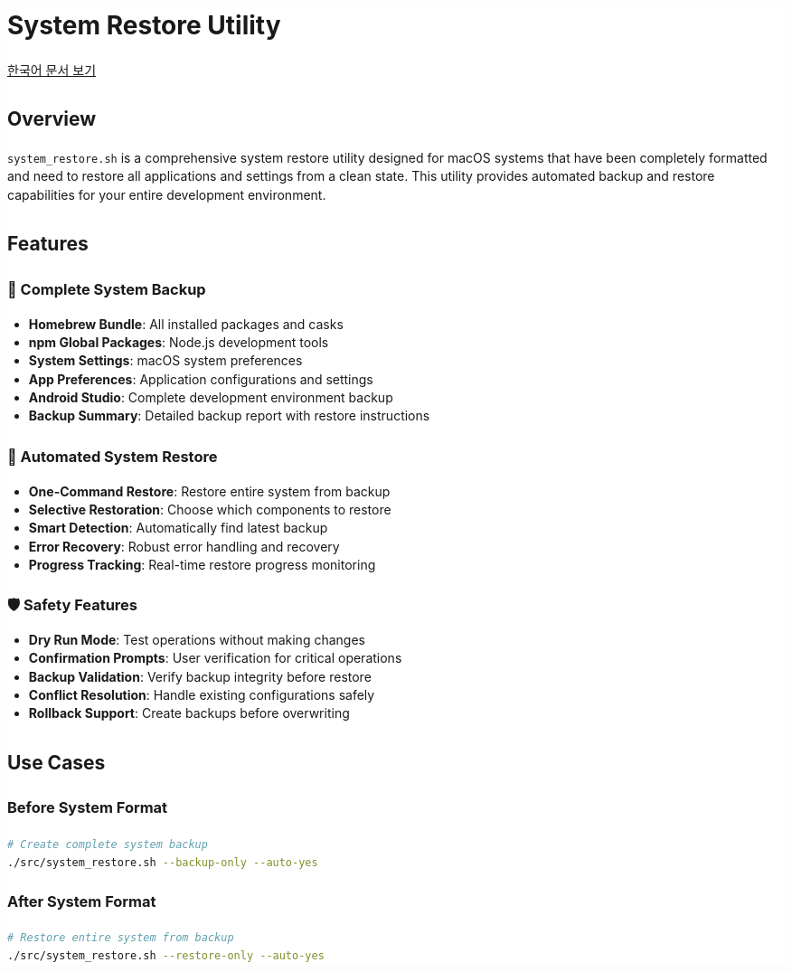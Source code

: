 # System Restore Utility

[한국어 문서 보기](README.kr.md)

## Overview

`system_restore.sh` is a comprehensive system restore utility designed for macOS systems that have been completely formatted and need to restore all applications and settings from a clean state. This utility provides automated backup and restore capabilities for your entire development environment.

## Features

### 🔄 Complete System Backup

- **Homebrew Bundle**: All installed packages and casks
- **npm Global Packages**: Node.js development tools
- **System Settings**: macOS system preferences
- **App Preferences**: Application configurations and settings
- **Android Studio**: Complete development environment backup
- **Backup Summary**: Detailed backup report with restore instructions

### 🚀 Automated System Restore

- **One-Command Restore**: Restore entire system from backup
- **Selective Restoration**: Choose which components to restore
- **Smart Detection**: Automatically find latest backup
- **Error Recovery**: Robust error handling and recovery
- **Progress Tracking**: Real-time restore progress monitoring

### 🛡️ Safety Features

- **Dry Run Mode**: Test operations without making changes
- **Confirmation Prompts**: User verification for critical operations
- **Backup Validation**: Verify backup integrity before restore
- **Conflict Resolution**: Handle existing configurations safely
- **Rollback Support**: Create backups before overwriting

## Use Cases

### Before System Format

```bash
# Create complete system backup
./src/system_restore.sh --backup-only --auto-yes
```

### After System Format

```bash
# Restore entire system from backup
./src/system_restore.sh --restore-only --auto-yes
```
